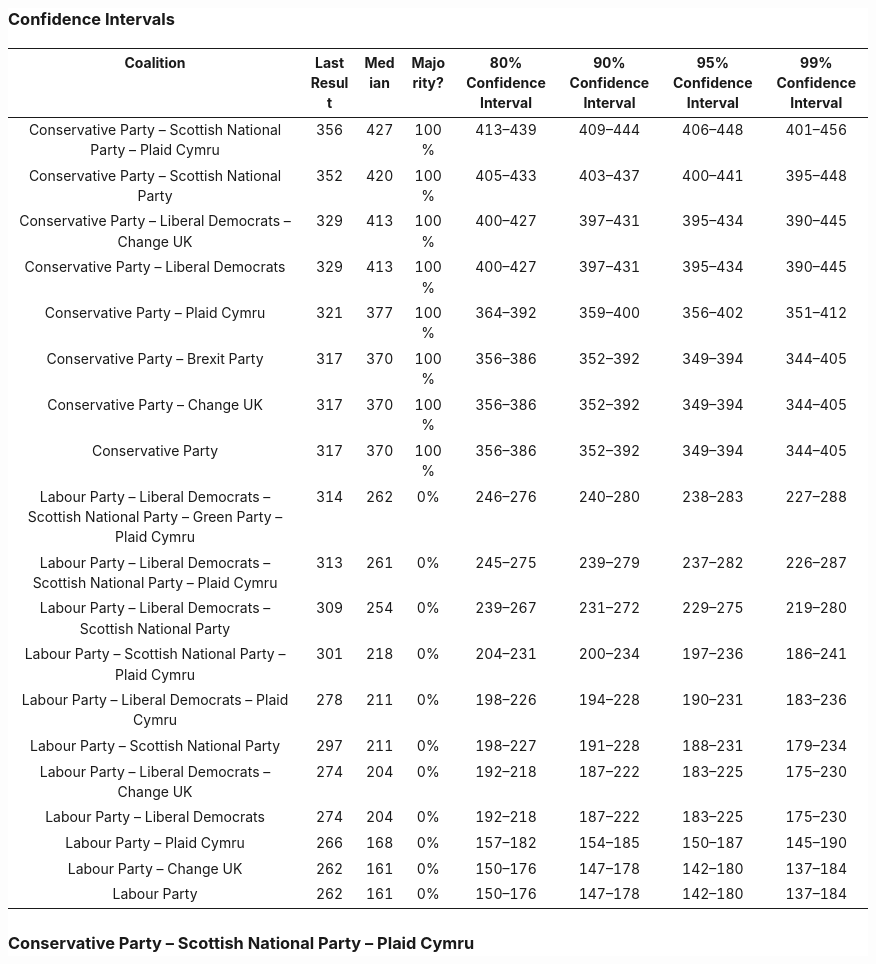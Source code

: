 ### Confidence Intervals

| Coalition | Last Result | Median | Majority? | 80% Confidence Interval | 90% Confidence Interval | 95% Confidence Interval | 99% Confidence Interval |
|:---------:|:-----------:|:------:|:---------:|:-----------------------:|:-----------------------:|:-----------------------:|:-----------------------:|
| Conservative Party – Scottish National Party – Plaid Cymru | 356 | 427 | 100% | 413–439 | 409–444 | 406–448 | 401–456 |
| Conservative Party – Scottish National Party | 352 | 420 | 100% | 405–433 | 403–437 | 400–441 | 395–448 |
| Conservative Party – Liberal Democrats – Change UK | 329 | 413 | 100% | 400–427 | 397–431 | 395–434 | 390–445 |
| Conservative Party – Liberal Democrats | 329 | 413 | 100% | 400–427 | 397–431 | 395–434 | 390–445 |
| Conservative Party – Plaid Cymru | 321 | 377 | 100% | 364–392 | 359–400 | 356–402 | 351–412 |
| Conservative Party – Brexit Party | 317 | 370 | 100% | 356–386 | 352–392 | 349–394 | 344–405 |
| Conservative Party – Change UK | 317 | 370 | 100% | 356–386 | 352–392 | 349–394 | 344–405 |
| Conservative Party | 317 | 370 | 100% | 356–386 | 352–392 | 349–394 | 344–405 |
| Labour Party – Liberal Democrats – Scottish National Party – Green Party – Plaid Cymru | 314 | 262 | 0% | 246–276 | 240–280 | 238–283 | 227–288 |
| Labour Party – Liberal Democrats – Scottish National Party – Plaid Cymru | 313 | 261 | 0% | 245–275 | 239–279 | 237–282 | 226–287 |
| Labour Party – Liberal Democrats – Scottish National Party | 309 | 254 | 0% | 239–267 | 231–272 | 229–275 | 219–280 |
| Labour Party – Scottish National Party – Plaid Cymru | 301 | 218 | 0% | 204–231 | 200–234 | 197–236 | 186–241 |
| Labour Party – Liberal Democrats – Plaid Cymru | 278 | 211 | 0% | 198–226 | 194–228 | 190–231 | 183–236 |
| Labour Party – Scottish National Party | 297 | 211 | 0% | 198–227 | 191–228 | 188–231 | 179–234 |
| Labour Party – Liberal Democrats – Change UK | 274 | 204 | 0% | 192–218 | 187–222 | 183–225 | 175–230 |
| Labour Party – Liberal Democrats | 274 | 204 | 0% | 192–218 | 187–222 | 183–225 | 175–230 |
| Labour Party – Plaid Cymru | 266 | 168 | 0% | 157–182 | 154–185 | 150–187 | 145–190 |
| Labour Party – Change UK | 262 | 161 | 0% | 150–176 | 147–178 | 142–180 | 137–184 |
| Labour Party | 262 | 161 | 0% | 150–176 | 147–178 | 142–180 | 137–184 |

### Conservative Party – Scottish National Party – Plaid Cymru
